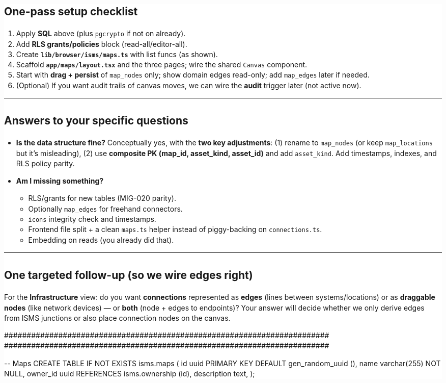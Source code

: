 
## One-pass setup checklist

1. Apply **SQL** above (plus `pgcrypto` if not on already).
2. Add **RLS grants/policies** block (read-all/editor-all).
3. Create **`lib/browser/isms/maps.ts`** with list funcs (as shown).
4. Scaffold **`app/maps/layout.tsx`** and the three pages; wire the shared `Canvas` component.
5. Start with **drag + persist** of `map_nodes` only; show domain edges read-only; add `map_edges` later if needed.
6. (Optional) If you want audit trails of canvas moves, we can wire the **audit** trigger later (not active now).

---

## Answers to your specific questions

* **Is the data structure fine?**
  Conceptually yes, with the **two key adjustments**: (1) rename to `map_nodes` (or keep `map_locations` but it’s misleading), (2) use **composite PK (map_id, asset_kind, asset_id)** and add `asset_kind`. Add timestamps, indexes, and RLS policy parity.

* **Am I missing something?**

  * RLS/grants for new tables (MIG-020 parity).
  * Optionally `map_edges` for freehand connectors.
  * `icons` integrity check and timestamps.
  * Frontend file split + a clean `maps.ts` helper instead of piggy-backing on `connections.ts`.
  * Embedding on reads (you already did that).

---

## One targeted follow-up (so we wire edges right)

For the **Infrastructure** view: do you want **connections** represented as **edges** (lines between systems/locations) or as **draggable nodes** (like network devices) — or **both** (node + edges to endpoints)?
Your answer will decide whether we only derive edges from ISMS junctions or also place connection nodes on the canvas.
 



########################################################################
########################################################################




-- Maps
CREATE TABLE
  IF NOT EXISTS isms.maps (
    id uuid PRIMARY KEY DEFAULT gen_random_uuid (),
    name varchar(255) NOT NULL,
    owner_id uuid REFERENCES isms.ownership (id),
    description text,
  );

